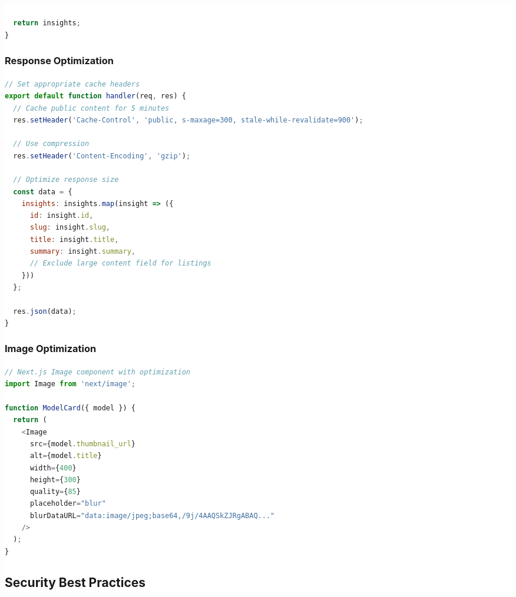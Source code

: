 ```javascript
  
  return insights;
}
```

### Response Optimization
```javascript
// Set appropriate cache headers
export default function handler(req, res) {
  // Cache public content for 5 minutes
  res.setHeader('Cache-Control', 'public, s-maxage=300, stale-while-revalidate=900');
  
  // Use compression
  res.setHeader('Content-Encoding', 'gzip');
  
  // Optimize response size
  const data = {
    insights: insights.map(insight => ({
      id: insight.id,
      slug: insight.slug,
      title: insight.title,
      summary: insight.summary,
      // Exclude large content field for listings
    }))
  };
  
  res.json(data);
}
```

### Image Optimization
```javascript
// Next.js Image component with optimization
import Image from 'next/image';

function ModelCard({ model }) {
  return (
    <Image
      src={model.thumbnail_url}
      alt={model.title}
      width={400}
      height={300}
      quality={85}
      placeholder="blur"
      blurDataURL="data:image/jpeg;base64,/9j/4AAQSkZJRgABAQ..."
    />
  );
}
```

## Security Best Practices
